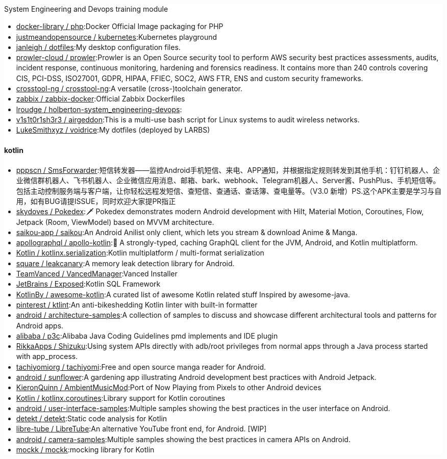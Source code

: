 System Engineering and Devops training module
* [docker-library / php](https://github.com/docker-library/php):Docker Official Image packaging for PHP
* [justmeandopensource / kubernetes](https://github.com/justmeandopensource/kubernetes):Kubernetes playground
* [janleigh / dotfiles](https://github.com/janleigh/dotfiles):My desktop configuration files.
* [prowler-cloud / prowler](https://github.com/prowler-cloud/prowler):Prowler is an Open Source security tool to perform AWS security best practices assessments, audits, incident response, continuous monitoring, hardening and forensics readiness. It contains more than 240 controls covering CIS, PCI-DSS, ISO27001, GDPR, HIPAA, FFIEC, SOC2, AWS FTR, ENS and custom security frameworks.
* [crosstool-ng / crosstool-ng](https://github.com/crosstool-ng/crosstool-ng):A versatile (cross-)toolchain generator.
* [zabbix / zabbix-docker](https://github.com/zabbix/zabbix-docker):Official Zabbix Dockerfiles
* [lroudge / holberton-system_engineering-devops](https://github.com/lroudge/holberton-system_engineering-devops):
* [v1s1t0r1sh3r3 / airgeddon](https://github.com/v1s1t0r1sh3r3/airgeddon):This is a multi-use bash script for Linux systems to audit wireless networks.
* [LukeSmithxyz / voidrice](https://github.com/LukeSmithxyz/voidrice):My dotfiles (deployed by LARBS)

#### kotlin
* [pppscn / SmsForwarder](https://github.com/pppscn/SmsForwarder):短信转发器——监控Android手机短信、来电、APP通知，并根据指定规则转发到其他手机：钉钉机器人、企业微信群机器人、飞书机器人、企业微信应用消息、邮箱、bark、webhook、Telegram机器人、Server酱、PushPlus、手机短信等。包括主动控制服务端与客户端，让你轻松远程发短信、查短信、查通话、查话簿、查电量等。（V3.0 新增）PS.这个APK主要是学习与自用，如有BUG请提ISSUE，同时欢迎大家提PR指正
* [skydoves / Pokedex](https://github.com/skydoves/Pokedex):🗡️
Pokedex demonstrates modern Android development with Hilt, Material Motion, Coroutines, Flow, Jetpack (Room, ViewModel) based on MVVM architecture.
* [saikou-app / saikou](https://github.com/saikou-app/saikou):An Android Anilist only client, which lets you stream & download Anime & Manga.
* [apollographql / apollo-kotlin](https://github.com/apollographql/apollo-kotlin):🤖
A strongly-typed, caching GraphQL client for the JVM, Android, and Kotlin multiplatform.
* [Kotlin / kotlinx.serialization](https://github.com/Kotlin/kotlinx.serialization):Kotlin multiplatform / multi-format serialization
* [square / leakcanary](https://github.com/square/leakcanary):A memory leak detection library for Android.
* [TeamVanced / VancedManager](https://github.com/TeamVanced/VancedManager):Vanced Installer
* [JetBrains / Exposed](https://github.com/JetBrains/Exposed):Kotlin SQL Framework
* [KotlinBy / awesome-kotlin](https://github.com/KotlinBy/awesome-kotlin):A curated list of awesome Kotlin related stuff Inspired by awesome-java.
* [pinterest / ktlint](https://github.com/pinterest/ktlint):An anti-bikeshedding Kotlin linter with built-in formatter
* [android / architecture-samples](https://github.com/android/architecture-samples):A collection of samples to discuss and showcase different architectural tools and patterns for Android apps.
* [alibaba / p3c](https://github.com/alibaba/p3c):Alibaba Java Coding Guidelines pmd implements and IDE plugin
* [RikkaApps / Shizuku](https://github.com/RikkaApps/Shizuku):Using system APIs directly with adb/root privileges from normal apps through a Java process started with app_process.
* [tachiyomiorg / tachiyomi](https://github.com/tachiyomiorg/tachiyomi):Free and open source manga reader for Android.
* [android / sunflower](https://github.com/android/sunflower):A gardening app illustrating Android development best practices with Android Jetpack.
* [KieronQuinn / AmbientMusicMod](https://github.com/KieronQuinn/AmbientMusicMod):Port of Now Playing from Pixels to other Android devices
* [Kotlin / kotlinx.coroutines](https://github.com/Kotlin/kotlinx.coroutines):Library support for Kotlin coroutines
* [android / user-interface-samples](https://github.com/android/user-interface-samples):Multiple samples showing the best practices in the user interface on Android.
* [detekt / detekt](https://github.com/detekt/detekt):Static code analysis for Kotlin
* [libre-tube / LibreTube](https://github.com/libre-tube/LibreTube):An alternative YouTube front end, for Android. [WIP]
* [android / camera-samples](https://github.com/android/camera-samples):Multiple samples showing the best practices in camera APIs on Android.
* [mockk / mockk](https://github.com/mockk/mockk):mocking library for Kotlin